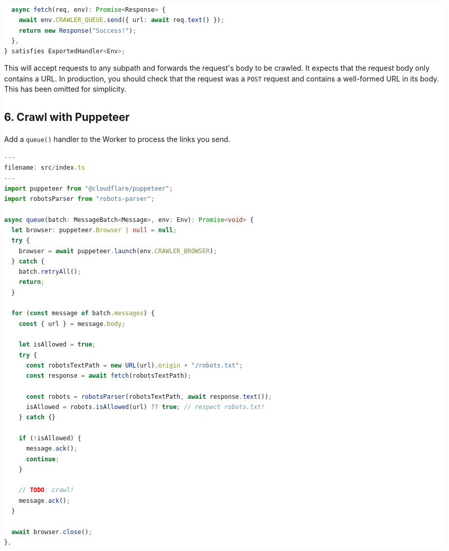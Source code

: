 ```ts
  async fetch(req, env): Promise<Response> {
    await env.CRAWLER_QUEUE.send({ url: await req.text() });
    return new Response("Success!");
  },
} satisfies ExportedHandler<Env>;
```

This will accept requests to any subpath and forwards the request's body to be crawled. It expects that the request body only contains a URL. In production, you should check that the request was a `POST` request and contains a well-formed URL in its body. This has been omitted for simplicity.

## 6. Crawl with Puppeteer

Add a `queue()` handler to the Worker to process the links you send.

```ts
---
filename: src/index.ts
---
import puppeteer from "@cloudflare/puppeteer";
import robotsParser from "robots-parser";

async queue(batch: MessageBatch<Message>, env: Env): Promise<void> {
  let browser: puppeteer.Browser | null = null;
  try {
    browser = await puppeteer.launch(env.CRAWLER_BROWSER);
  } catch {
    batch.retryAll();
	return;
  }

  for (const message of batch.messages) {
    const { url } = message.body;

    let isAllowed = true;
    try {
      const robotsTextPath = new URL(url).origin + "/robots.txt";
      const response = await fetch(robotsTextPath);

      const robots = robotsParser(robotsTextPath, await response.text());
      isAllowed = robots.isAllowed(url) ?? true; // respect robots.txt!
    } catch {}

    if (!isAllowed) {
      message.ack();
      continue;
    }

	// TODO: crawl!
    message.ack();
  }

  await browser.close();
},
```
